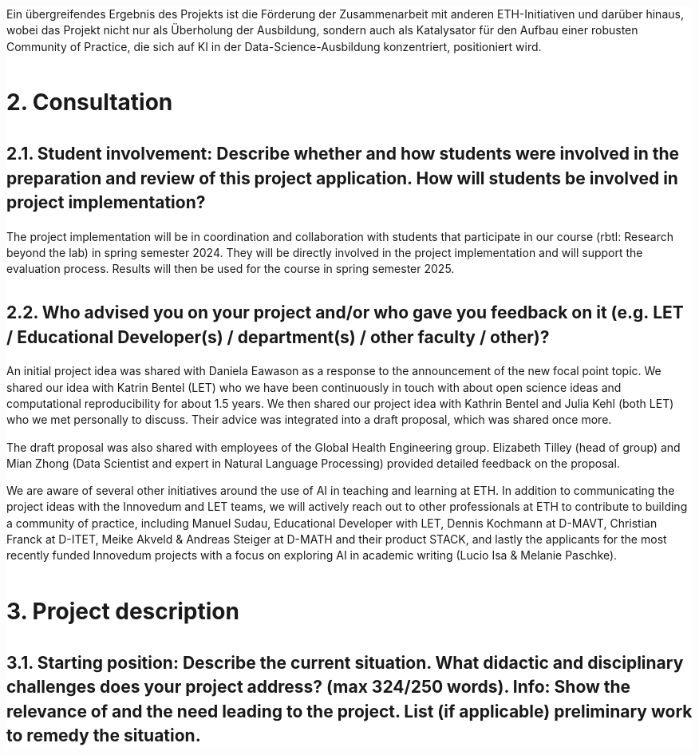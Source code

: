 Ein übergreifendes Ergebnis des Projekts ist die Förderung der
Zusammenarbeit mit anderen ETH-Initiativen und darüber hinaus, wobei das
Projekt nicht nur als Überholung der Ausbildung, sondern auch als
Katalysator für den Aufbau einer robusten Community of Practice, die
sich auf KI in der Data-Science-Ausbildung konzentriert, positioniert
wird.

# 2. Consultation

## 2.1. Student involvement: Describe whether and how students were involved in the preparation and review of this project application. How will students be involved in project implementation?

The project implementation will be in coordination and collaboration
with students that participate in our course (rbtl: Research beyond the
lab) in spring semester 2024. They will be directly involved in the
project implementation and will support the evaluation process. Results
will then be used for the course in spring semester 2025.

## 2.2. Who advised you on your project and/or who gave you feedback on it (e.g. LET / Educational Developer(s) / department(s) / other faculty / other)?

An initial project idea was shared with Daniela Eawason as a response to
the announcement of the new focal point topic. We shared our idea with
Katrin Bentel (LET) who we have been continuously in touch with about
open science ideas and computational reproducibility for about 1.5
years. We then shared our project idea with Kathrin Bentel and Julia
Kehl (both LET) who we met personally to discuss. Their advice was
integrated into a draft proposal, which was shared once more.

The draft proposal was also shared with employees of the Global Health
Engineering group. Elizabeth Tilley (head of group) and Mian Zhong (Data
Scientist and expert in Natural Language Processing) provided detailed
feedback on the proposal.

We are aware of several other initiatives around the use of AI in
teaching and learning at ETH. In addition to communicating the project
ideas with the Innovedum and LET teams, we will actively reach out to
other professionals at ETH to contribute to building a community of
practice, including Manuel Sudau, Educational Developer with LET, Dennis
Kochmann at D-MAVT, Christian Franck at D-ITET, Meike Akveld & Andreas
Steiger at D-MATH and their product STACK, and lastly the applicants for
the most recently funded Innovedum projects with a focus on exploring AI
in academic writing (Lucio Isa & Melanie Paschke).

# 3. Project description

## 3.1. Starting position: Describe the current situation. What didactic and disciplinary challenges does your project address? (max 324/250 words). Info: Show the relevance of and the need leading to the project. List (if applicable) preliminary work to remedy the situation.
